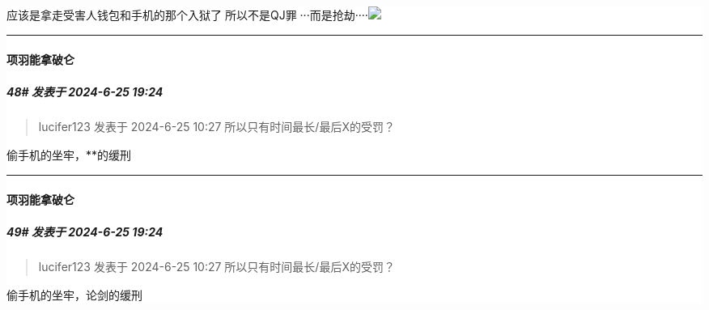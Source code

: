 应该是拿走受害人钱包和手机的那个入狱了</blockquote>
所以不是QJ罪 ···而是抢劫····<img src="https://static.saraba1st.com/image/smiley/face2017/125.png" referrerpolicy="no-referrer">


*****

####  项羽能拿破仑  
##### 48#       发表于 2024-6-25 19:24

<blockquote>lucifer123 发表于 2024-6-25 10:27
所以只有时间最长/最后X的受罚？</blockquote>
偷手机的坐牢，**的缓刑

*****

####  项羽能拿破仑  
##### 49#       发表于 2024-6-25 19:24

<blockquote>lucifer123 发表于 2024-6-25 10:27
所以只有时间最长/最后X的受罚？</blockquote>
偷手机的坐牢，论剑的缓刑

